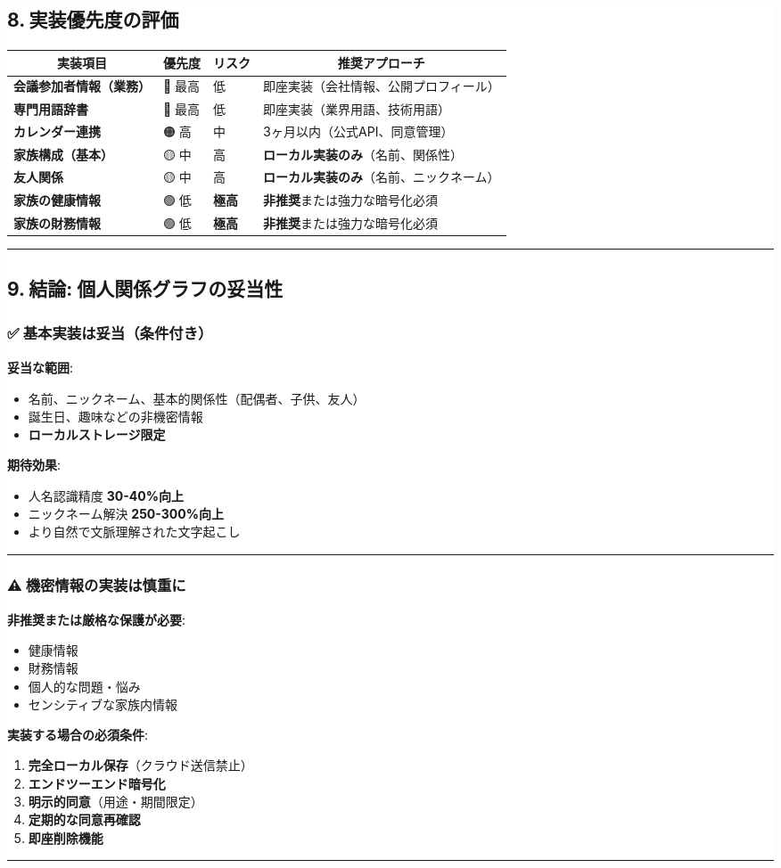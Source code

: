 
## 8. 実装優先度の評価

| 実装項目 | 優先度 | リスク | 推奨アプローチ |
|---------|--------|--------|----------------|
| **会議参加者情報（業務）** | 🔴 最高 | 低 | 即座実装（会社情報、公開プロフィール） |
| **専門用語辞書** | 🔴 最高 | 低 | 即座実装（業界用語、技術用語） |
| **カレンダー連携** | 🟠 高 | 中 | 3ヶ月以内（公式API、同意管理） |
| **家族構成（基本）** | 🟡 中 | 高 | **ローカル実装のみ**（名前、関係性） |
| **友人関係** | 🟡 中 | 高 | **ローカル実装のみ**（名前、ニックネーム） |
| **家族の健康情報** | 🟢 低 | **極高** | **非推奨**または強力な暗号化必須 |
| **家族の財務情報** | 🟢 低 | **極高** | **非推奨**または強力な暗号化必須 |

---

## 9. 結論: 個人関係グラフの妥当性

### ✅ 基本実装は妥当（条件付き）

**妥当な範囲**:
- 名前、ニックネーム、基本的関係性（配偶者、子供、友人）
- 誕生日、趣味などの非機密情報
- **ローカルストレージ限定**

**期待効果**:
- 人名認識精度 **30-40%向上**
- ニックネーム解決 **250-300%向上**
- より自然で文脈理解された文字起こし

---

### ⚠️ 機密情報の実装は慎重に

**非推奨または厳格な保護が必要**:
- 健康情報
- 財務情報
- 個人的な問題・悩み
- センシティブな家族内情報

**実装する場合の必須条件**:
1. **完全ローカル保存**（クラウド送信禁止）
2. **エンドツーエンド暗号化**
3. **明示的同意**（用途・期間限定）
4. **定期的な同意再確認**
5. **即座削除機能**

---
